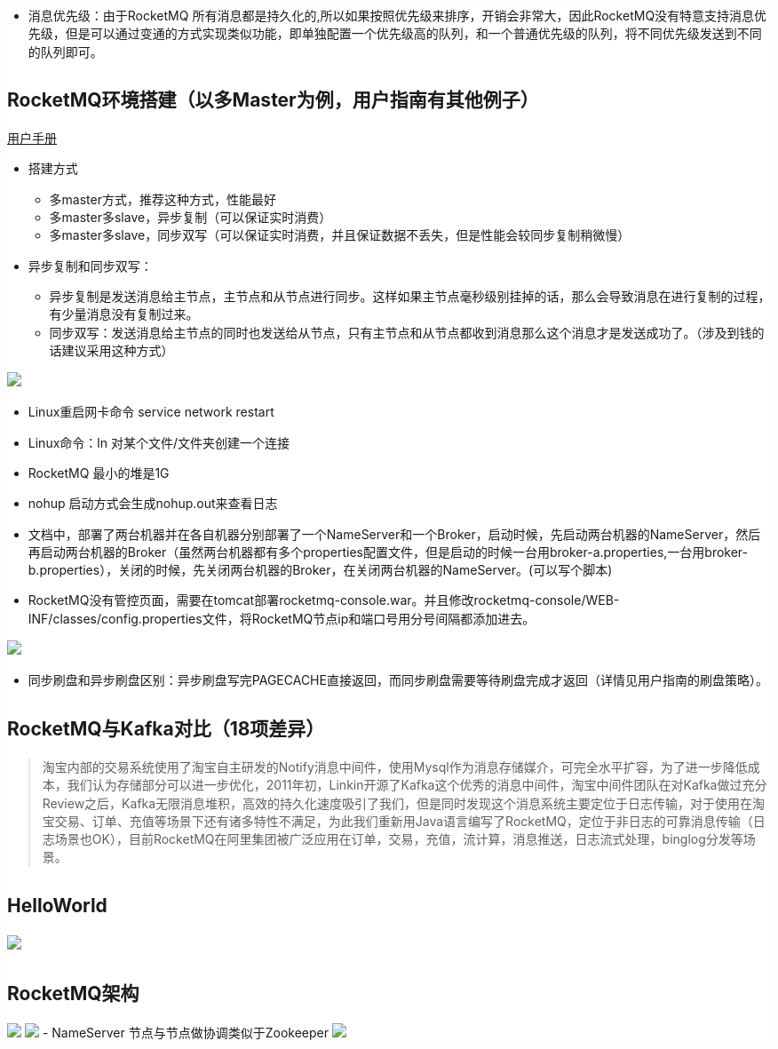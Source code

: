 - 消息优先级：由于RocketMQ 所有消息都是持久化的,所以如果按照优先级来排序，开销会非常大，因此RocketMQ没有特意支持消息优先级，但是可以通过变通的方式实现类似功能，即单独配置一个优先级高的队列，和一个普通优先级的队列，将不同优先级发送到不同的队列即可。

## RocketMQ环境搭建（以多Master为例，用户指南有其他例子）
[用户手册](https://github.com/CentMeng/JavaFrameTest/tree/master/src/com/msj/rocketmq/doc/rocketMQ使用手册.pdf)

- 搭建方式 
  -  多master方式，推荐这种方式，性能最好
  -  多master多slave，异步复制（可以保证实时消费）
  -  多master多slave，同步双写（可以保证实时消费，并且保证数据不丢失，但是性能会较同步复制稍微慢）

- 异步复制和同步双写：
  -  异步复制是发送消息给主节点，主节点和从节点进行同步。这样如果主节点毫秒级别挂掉的话，那么会导致消息在进行复制的过程，有少量消息没有复制过来。
  -  同步双写：发送消息给主节点的同时也发送给从节点，只有主节点和从节点都收到消息那么这个消息才是发送成功了。（涉及到钱的话建议采用这种方式）

<img src = "/img/java/RocketMQ/picture/hosts添加信息.png">

- Linux重启网卡命令 service network restart

- Linux命令：ln 对某个文件/文件夹创建一个连接

- RocketMQ 最小的堆是1G

- nohup 启动方式会生成nohup.out来查看日志

- 文档中，部署了两台机器并在各自机器分别部署了一个NameServer和一个Broker，启动时候，先启动两台机器的NameServer，然后再启动两台机器的Broker（虽然两台机器都有多个properties配置文件，但是启动的时候一台用broker-a.properties,一台用broker-b.properties），关闭的时候，先关闭两台机器的Broker，在关闭两台机器的NameServer。(可以写个脚本)

- RocketMQ没有管控页面，需要在tomcat部署rocketmq-console.war。并且修改rocketmq-console/WEB-INF/classes/config.properties文件，将RocketMQ节点ip和端口号用分号间隔都添加进去。

<img src = "/img/java/RocketMQ/picture/刷盘方式大概讲解.png">

- 同步刷盘和异步刷盘区别：异步刷盘写完PAGECACHE直接返回，而同步刷盘需要等待刷盘完成才返回（详情见用户指南的刷盘策略）。



## RocketMQ与Kafka对比（18项差异）

> 淘宝内部的交易系统使用了淘宝自主研发的Notify消息中间件，使用Mysql作为消息存储媒介，可完全水平扩容，为了进一步降低成本，我们认为存储部分可以进一步优化，2011年初，Linkin开源了Kafka这个优秀的消息中间件，淘宝中间件团队在对Kafka做过充分Review之后，Kafka无限消息堆积，高效的持久化速度吸引了我们，但是同时发现这个消息系统主要定位于日志传输，对于使用在淘宝交易、订单、充值等场景下还有诸多特性不满足，为此我们重新用Java语言编写了RocketMQ，定位于非日志的可靠消息传输（日志场景也OK），目前RocketMQ在阿里集团被广泛应用在订单，交易，充值，流计算，消息推送，日志流式处理，binglog分发等场景。

## HelloWorld
<img src = "/img/java/RocketMQ/picture/HelloWorld.png">

## RocketMQ架构

<img src = "/img/java/RocketMQ/picture/rocketmq9个模块.png">
<img src = "/img/java/RocketMQ/picture/rocketmq9个模块详细介绍.png">
- NameServer 节点与节点做协调类似于Zookeeper
<img src = "/img/java/RocketMQ/picture/namesrv模块介绍.png">
